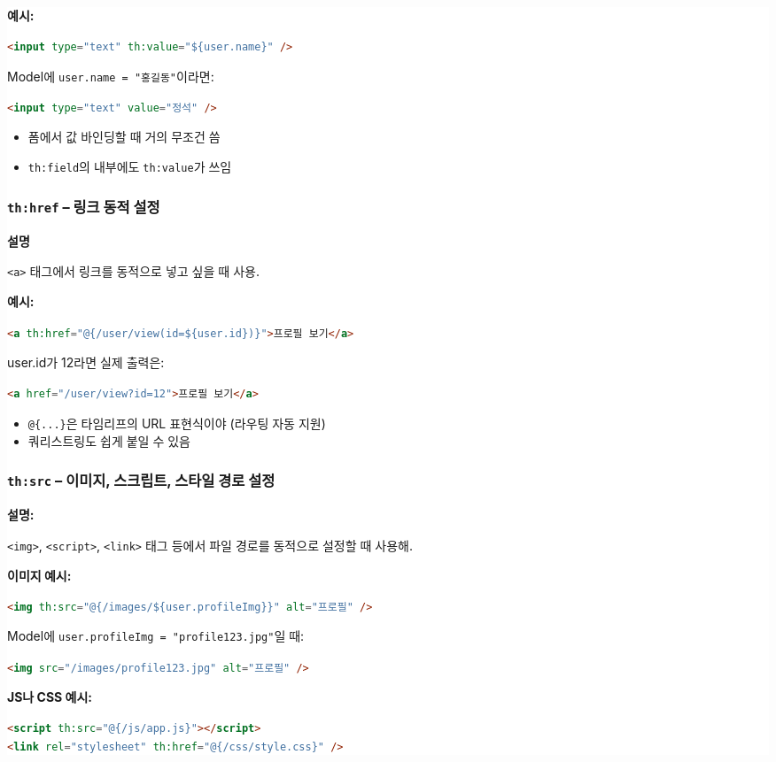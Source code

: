 **예시:**

```html
<input type="text" th:value="${user.name}" />
```

Model에 `user.name = "홍길동"`이라면:

```html
<input type="text" value="정석" />
```

* 폼에서 값 바인딩할 때 거의 무조건 씀

* `th:field`의 내부에도 `th:value`가 쓰임

### `th:href` – 링크 동적 설정

**설명**

`<a>` 태그에서 링크를 동적으로 넣고 싶을 때 사용.

**예시:**

```html
<a th:href="@{/user/view(id=${user.id})}">프로필 보기</a>
```

user.id가 12라면 실제 출력은:

```html
<a href="/user/view?id=12">프로필 보기</a>
```

* `@{...}`은 타임리프의 URL 표현식이야 (라우팅 자동 지원)
* 쿼리스트링도 쉽게 붙일 수 있음

### `th:src` – 이미지, 스크립트, 스타일 경로 설정

**설명:**

`<img>`, `<script>`, `<link>` 태그 등에서 파일 경로를 동적으로 설정할 때 사용해.

**이미지 예시:**

```html
<img th:src="@{/images/${user.profileImg}}" alt="프로필" />
```

Model에 `user.profileImg = "profile123.jpg"`일 때:

```html
<img src="/images/profile123.jpg" alt="프로필" />
```

**JS나 CSS 예시:**

```html
<script th:src="@{/js/app.js}"></script>
<link rel="stylesheet" th:href="@{/css/style.css}" />
```
